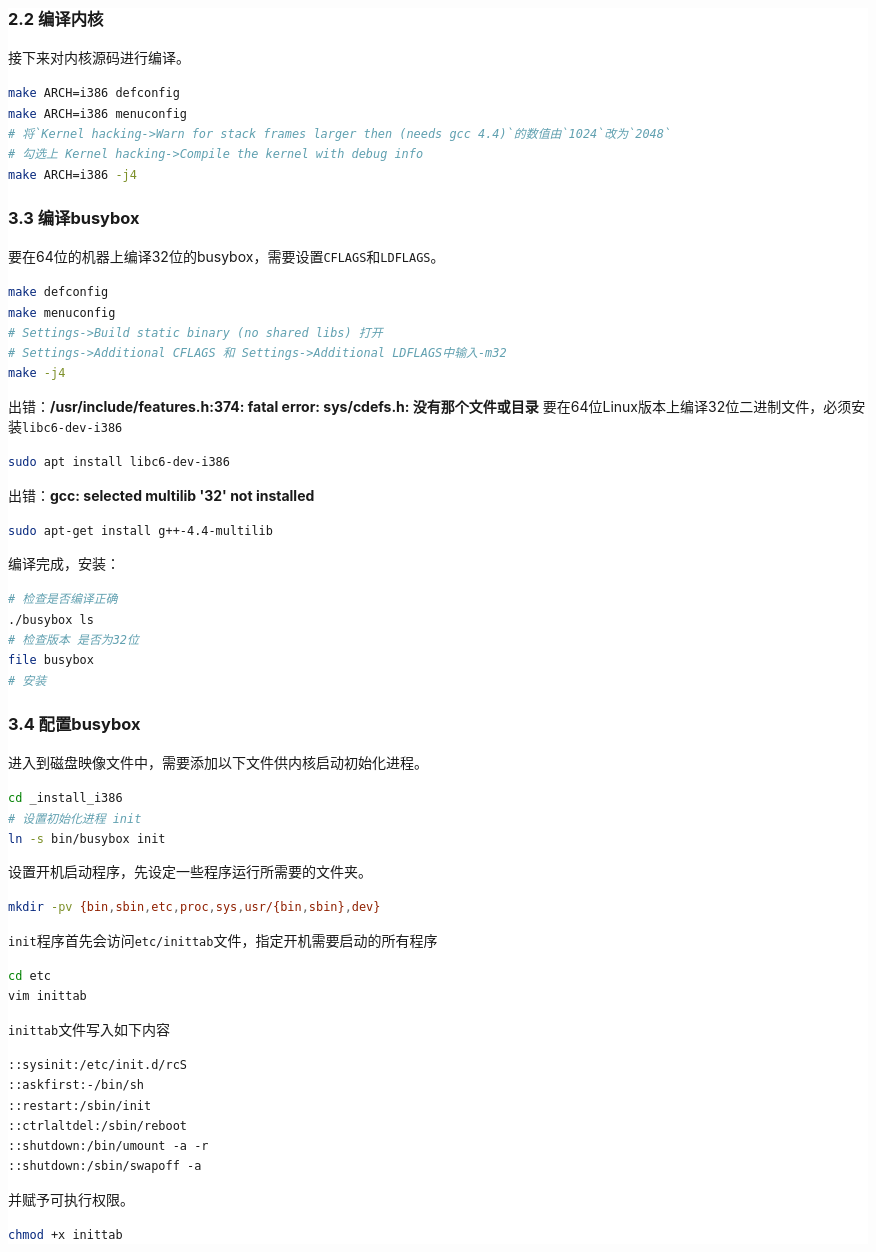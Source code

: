### 2.2 编译内核
接下来对内核源码进行编译。
```bash
make ARCH=i386 defconfig
make ARCH=i386 menuconfig
# 将`Kernel hacking->Warn for stack frames larger then (needs gcc 4.4)`的数值由`1024`改为`2048`
# 勾选上 Kernel hacking->Compile the kernel with debug info
make ARCH=i386 -j4
```
### 3.3 编译busybox
要在64位的机器上编译32位的busybox，需要设置`CFLAGS`和`LDFLAGS`。
```bash
make defconfig
make menuconfig
# Settings->Build static binary (no shared libs) 打开
# Settings->Additional CFLAGS 和 Settings->Additional LDFLAGS中输入-m32
make -j4
```
出错：**/usr/include/features.h:374: fatal error: sys/cdefs.h: 没有那个文件或目录**
要在64位Linux版本上编译32位二进制文件，必须安装`libc6-dev-i386`
```bash
sudo apt install libc6-dev-i386
```
出错：**gcc: selected multilib '32' not installed**
```bash
sudo apt-get install g++-4.4-multilib
```
编译完成，安装：
```bash
# 检查是否编译正确
./busybox ls
# 检查版本 是否为32位
file busybox
# 安装

```
### 3.4 配置busybox
进入到磁盘映像文件中，需要添加以下文件供内核启动初始化进程。
```bash
cd _install_i386
# 设置初始化进程 init
ln -s bin/busybox init
```
设置开机启动程序，先设定一些程序运行所需要的文件夹。
```bash
mkdir -pv {bin,sbin,etc,proc,sys,usr/{bin,sbin},dev}
```
`init`程序首先会访问`etc/inittab`文件，指定开机需要启动的所有程序
```bash
cd etc
vim inittab
```
`inittab`文件写入如下内容
```shell
::sysinit:/etc/init.d/rcS   
::askfirst:-/bin/sh    
::restart:/sbin/init
::ctrlaltdel:/sbin/reboot
::shutdown:/bin/umount -a -r
::shutdown:/sbin/swapoff -a
```
并赋予可执行权限。
```bash
chmod +x inittab
```
